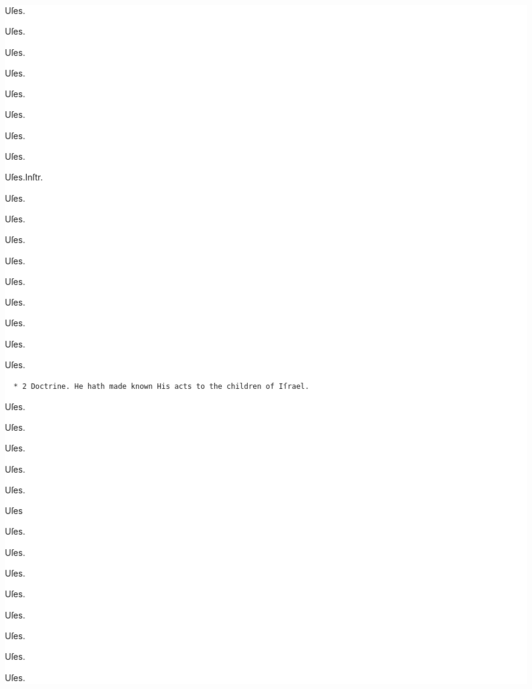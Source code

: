 Uſes.

Uſes.

Uſes.

Uſes.

Uſes.

Uſes.

Uſes.

Uſes.

Uſes.Inſtr.

Uſes.

Uſes.

Uſes.

Uſes.

Uſes.

Uſes.

Uſes.

Uſes.

Uſes.

      * 2 Doctrine. He hath made known His acts to the children of Iſrael.

Uſes.

Uſes.

Uſes.

Uſes.

Uſes.

Uſes

Uſes.

Uſes.

Uſes.

Uſes.

Uſes.

Uſes.

Uſes.

Uſes.
